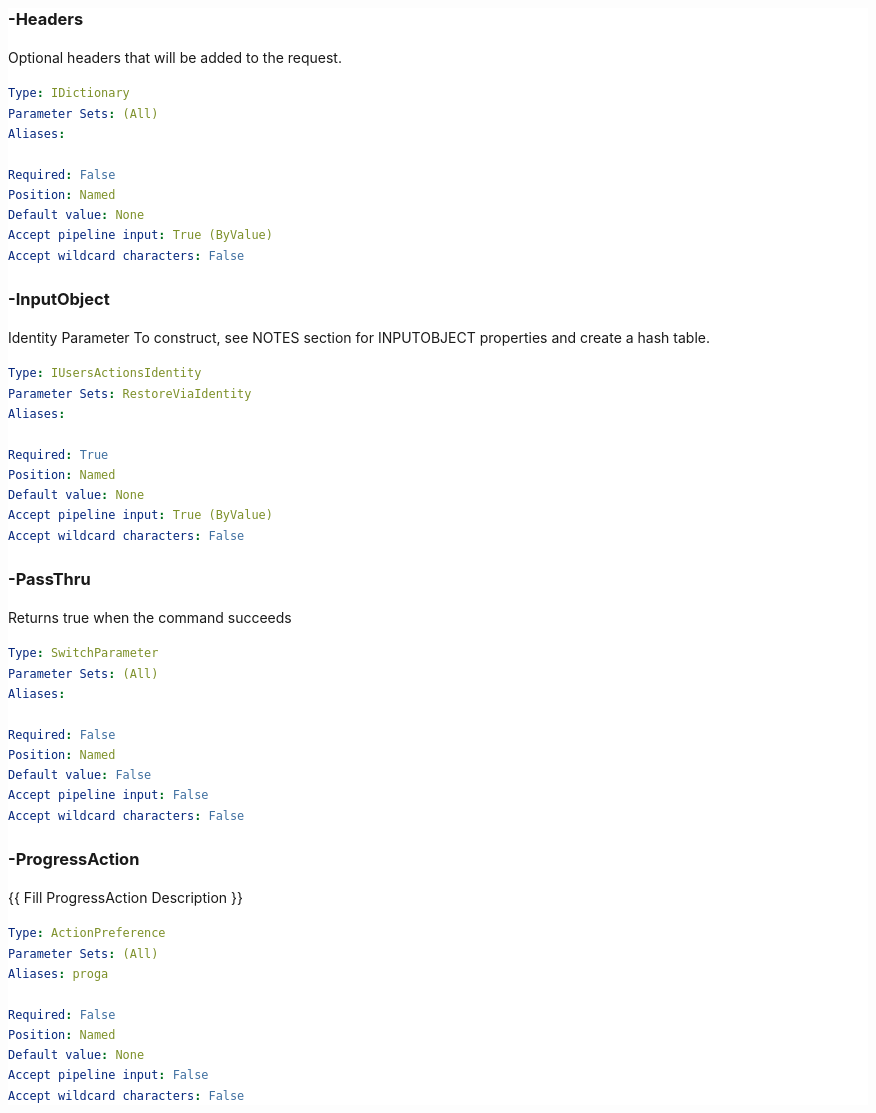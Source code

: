 ### -Headers
Optional headers that will be added to the request.

```yaml
Type: IDictionary
Parameter Sets: (All)
Aliases:

Required: False
Position: Named
Default value: None
Accept pipeline input: True (ByValue)
Accept wildcard characters: False
```

### -InputObject
Identity Parameter
To construct, see NOTES section for INPUTOBJECT properties and create a hash table.

```yaml
Type: IUsersActionsIdentity
Parameter Sets: RestoreViaIdentity
Aliases:

Required: True
Position: Named
Default value: None
Accept pipeline input: True (ByValue)
Accept wildcard characters: False
```

### -PassThru
Returns true when the command succeeds

```yaml
Type: SwitchParameter
Parameter Sets: (All)
Aliases:

Required: False
Position: Named
Default value: False
Accept pipeline input: False
Accept wildcard characters: False
```

### -ProgressAction
{{ Fill ProgressAction Description }}

```yaml
Type: ActionPreference
Parameter Sets: (All)
Aliases: proga

Required: False
Position: Named
Default value: None
Accept pipeline input: False
Accept wildcard characters: False
```
